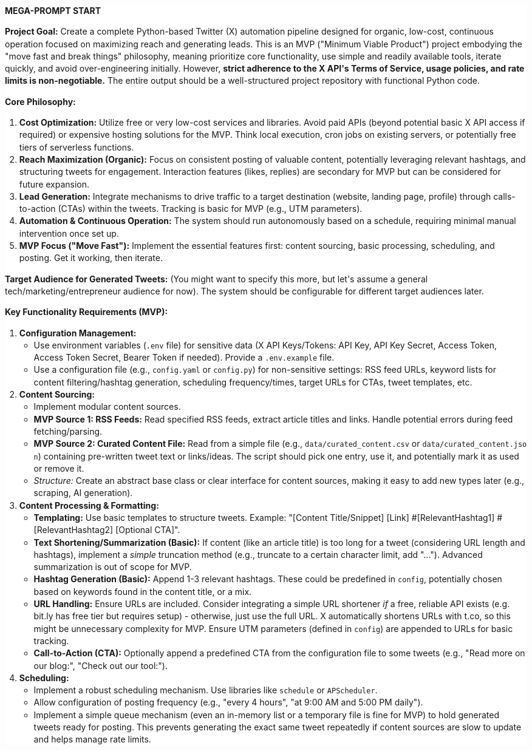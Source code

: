 **MEGA-PROMPT START**

**Project Goal:** Create a complete Python-based Twitter (X) automation pipeline designed for organic, low-cost, continuous operation focused on maximizing reach and generating leads. This is an MVP ("Minimum Viable Product") project embodying the "move fast and break things" philosophy, meaning prioritize core functionality, use simple and readily available tools, iterate quickly, and avoid over-engineering initially. However, **strict adherence to the X API's Terms of Service, usage policies, and rate limits is non-negotiable.** The entire output should be a well-structured project repository with functional Python code.

**Core Philosophy:**
1.  **Cost Optimization:** Utilize free or very low-cost services and libraries. Avoid paid APIs (beyond potential basic X API access if required) or expensive hosting solutions for the MVP. Think local execution, cron jobs on existing servers, or potentially free tiers of serverless functions.
2.  **Reach Maximization (Organic):** Focus on consistent posting of valuable content, potentially leveraging relevant hashtags, and structuring tweets for engagement. Interaction features (likes, replies) are secondary for MVP but can be considered for future expansion.
3.  **Lead Generation:** Integrate mechanisms to drive traffic to a target destination (website, landing page, profile) through calls-to-action (CTAs) within the tweets. Tracking is basic for MVP (e.g., UTM parameters).
4.  **Automation & Continuous Operation:** The system should run autonomously based on a schedule, requiring minimal manual intervention once set up.
5.  **MVP Focus ("Move Fast"):** Implement the essential features first: content sourcing, basic processing, scheduling, and posting. Get it working, then iterate.

**Target Audience for Generated Tweets:** (You might want to specify this more, but let's assume a general tech/marketing/entrepreneur audience for now). The system should be configurable for different target audiences later.

**Key Functionality Requirements (MVP):**

1.  **Configuration Management:**
    * Use environment variables (`.env` file) for sensitive data (X API Keys/Tokens: API Key, API Key Secret, Access Token, Access Token Secret, Bearer Token if needed). Provide a `.env.example` file.
    * Use a configuration file (e.g., `config.yaml` or `config.py`) for non-sensitive settings: RSS feed URLs, keyword lists for content filtering/hashtag generation, scheduling frequency/times, target URLs for CTAs, tweet templates, etc.
2.  **Content Sourcing:**
    * Implement modular content sources.
    * **MVP Source 1: RSS Feeds:** Read specified RSS feeds, extract article titles and links. Handle potential errors during feed fetching/parsing.
    * **MVP Source 2: Curated Content File:** Read from a simple file (e.g., `data/curated_content.csv` or `data/curated_content.json`) containing pre-written tweet text or links/ideas. The script should pick one entry, use it, and potentially mark it as used or remove it.
    * *Structure:* Create an abstract base class or clear interface for content sources, making it easy to add new types later (e.g., scraping, AI generation).
3.  **Content Processing & Formatting:**
    * **Templating:** Use basic templates to structure tweets. Example: "[Content Title/Snippet] [Link] #[RelevantHashtag1] #[RelevantHashtag2] [Optional CTA]".
    * **Text Shortening/Summarization (Basic):** If content (like an article title) is too long for a tweet (considering URL length and hashtags), implement a *simple* truncation method (e.g., truncate to a certain character limit, add "..."). Advanced summarization is out of scope for MVP.
    * **Hashtag Generation (Basic):** Append 1-3 relevant hashtags. These could be predefined in `config`, potentially chosen based on keywords found in the content title, or a mix.
    * **URL Handling:** Ensure URLs are included. Consider integrating a simple URL shortener *if* a free, reliable API exists (e.g. bit.ly has free tier but requires setup) - otherwise, just use the full URL. X automatically shortens URLs with t.co, so this might be unnecessary complexity for MVP. Ensure UTM parameters (defined in `config`) are appended to URLs for basic tracking.
    * **Call-to-Action (CTA):** Optionally append a predefined CTA from the configuration file to some tweets (e.g., "Read more on our blog:", "Check out our tool:").
4.  **Scheduling:**
    * Implement a robust scheduling mechanism. Use libraries like `schedule` or `APScheduler`.
    * Allow configuration of posting frequency (e.g., "every 4 hours", "at 9:00 AM and 5:00 PM daily").
    * Implement a simple queue mechanism (even an in-memory list or a temporary file is fine for MVP) to hold generated tweets ready for posting. This prevents generating the exact same tweet repeatedly if content sources are slow to update and helps manage rate limits.